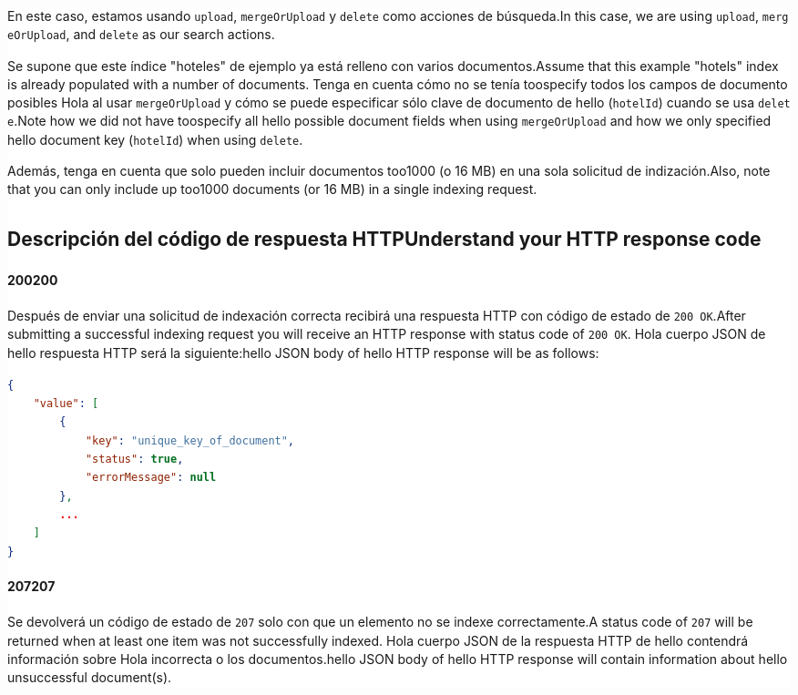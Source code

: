 <span data-ttu-id="220ff-156">En este caso, estamos usando `upload`, `mergeOrUpload` y `delete` como acciones de búsqueda.</span><span class="sxs-lookup"><span data-stu-id="220ff-156">In this case, we are using `upload`, `mergeOrUpload`, and `delete` as our search actions.</span></span>

<span data-ttu-id="220ff-157">Se supone que este índice "hoteles" de ejemplo ya está relleno con varios documentos.</span><span class="sxs-lookup"><span data-stu-id="220ff-157">Assume that this example "hotels" index is already populated with a number of documents.</span></span> <span data-ttu-id="220ff-158">Tenga en cuenta cómo no se tenía toospecify todos los campos de documento posibles Hola al usar `mergeOrUpload` y cómo se puede especificar sólo clave de documento de hello (`hotelId`) cuando se usa `delete`.</span><span class="sxs-lookup"><span data-stu-id="220ff-158">Note how we did not have toospecify all hello possible document fields when using `mergeOrUpload` and how we only specified hello document key (`hotelId`) when using `delete`.</span></span>

<span data-ttu-id="220ff-159">Además, tenga en cuenta que solo pueden incluir documentos too1000 (o 16 MB) en una sola solicitud de indización.</span><span class="sxs-lookup"><span data-stu-id="220ff-159">Also, note that you can only include up too1000 documents (or 16 MB) in a single indexing request.</span></span>

## <a name="understand-your-http-response-code"></a><span data-ttu-id="220ff-160">Descripción del código de respuesta HTTP</span><span class="sxs-lookup"><span data-stu-id="220ff-160">Understand your HTTP response code</span></span>
#### <a name="200"></a><span data-ttu-id="220ff-161">200</span><span class="sxs-lookup"><span data-stu-id="220ff-161">200</span></span>
<span data-ttu-id="220ff-162">Después de enviar una solicitud de indexación correcta recibirá una respuesta HTTP con código de estado de `200 OK`.</span><span class="sxs-lookup"><span data-stu-id="220ff-162">After submitting a successful indexing request you will receive an HTTP response with status code of `200 OK`.</span></span> <span data-ttu-id="220ff-163">Hola cuerpo JSON de hello respuesta HTTP será la siguiente:</span><span class="sxs-lookup"><span data-stu-id="220ff-163">hello JSON body of hello HTTP response will be as follows:</span></span>

```JSON
{
    "value": [
        {
            "key": "unique_key_of_document",
            "status": true,
            "errorMessage": null
        },
        ...
    ]
}
```

#### <a name="207"></a><span data-ttu-id="220ff-164">207</span><span class="sxs-lookup"><span data-stu-id="220ff-164">207</span></span>
<span data-ttu-id="220ff-165">Se devolverá un código de estado de `207` solo con que un elemento no se indexe correctamente.</span><span class="sxs-lookup"><span data-stu-id="220ff-165">A status code of `207` will be returned when at least one item was not successfully indexed.</span></span> <span data-ttu-id="220ff-166">Hola cuerpo JSON de la respuesta HTTP de hello contendrá información sobre Hola incorrecta o los documentos.</span><span class="sxs-lookup"><span data-stu-id="220ff-166">hello JSON body of hello HTTP response will contain information about hello unsuccessful document(s).</span></span>
